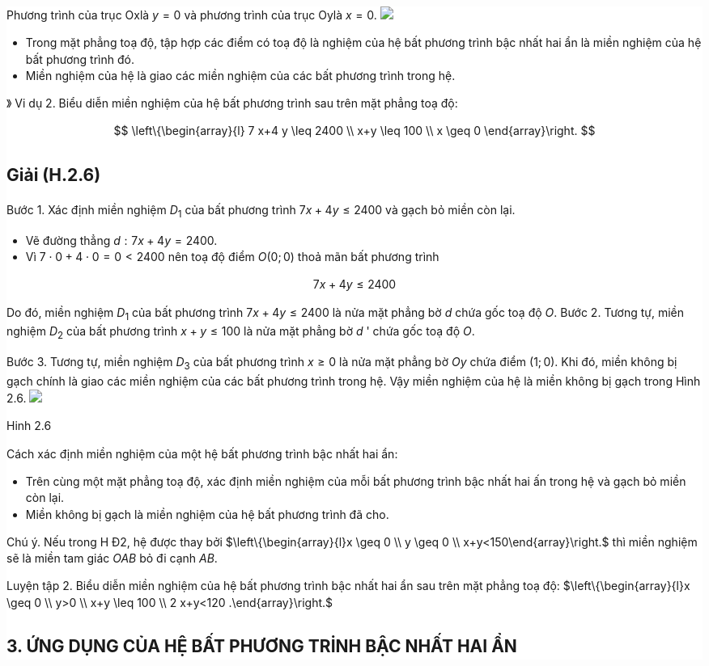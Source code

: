 Phương trình của trục Oxlà $y=0$ và phương trình của trục Oylà $x=0$.
![](https://cdn.mathpix.com/cropped/2025_05_30_e734b16bb3200d0c75b6g-028.jpg?height=750&width=527&top_left_y=1324&top_left_x=1310)

- Trong mặt phẳng toạ độ, tập hợp các điểm có toạ độ là nghiệm của hệ bất phương trình bậc nhất hai ẩn là miền nghiệm của hệ bất phương trình đó.
- Miền nghiệm của hệ là giao các miền nghiệm của các bất phương trình trong hệ.

》 Vi dụ 2. Biểu diễn miền nghiệm của hệ bất phương trình sau trên mặt phẳng toạ độ:

$$
\left\{\begin{array}{l}
7 x+4 y \leq 2400 \\
x+y \leq 100 \\
x \geq 0
\end{array}\right.
$$

## Giải (H.2.6)

Bước 1. Xác định miền nghiệm $D_{1}$ của bất phương trình $7 x+4 y \leq 2400$ và gạch bỏ miền còn lại.

- Vẽ đường thẳng $d: 7 x+4 y=2400$.
- Vì $7 \cdot 0+4 \cdot 0=0<2400$ nên toạ độ điểm $O(0 ; 0)$ thoả mãn bất phương trình

$$
7 x+4 y \leq 2400
$$

Do đó, miền nghiệm $D_{1}$ của bất phương trình $7 x+4 y \leq 2400$ là nửa mặt phẳng bờ $d$ chứa gốc toạ độ $O$.
Bước 2. Tương tự, miền nghiệm $D_{2}$ của bất phương trình $x+y \leq 100$ là nửa mặt phẳng bờ $d$ ' chứa gốc toạ độ $O$.

Bước 3. Tương tự, miền nghiệm $D_{3}$ của bất phương trình $x \geq 0$ là nửa mặt phẳng bờ $O y$ chứa điểm $(1 ; 0)$.
Khi đó, miền không bị gạch chính là giao các miền nghiệm của các bất phương trình trong hệ. Vậy miền nghiệm của hệ là miền không bị gạch trong Hình 2.6.
![](https://cdn.mathpix.com/cropped/2025_05_30_e734b16bb3200d0c75b6g-029.jpg?height=547&width=598&top_left_y=623&top_left_x=1289)

Hinh 2.6

Cách xác định miền nghiệm của một hệ bất phương trình bậc nhất hai ẩn:

- Trên cùng một mặt phẳng toạ độ, xác định miền nghiệm của mỗi bất phương trình bậc nhất hai ấn trong hệ và gạch bỏ miền còn lại.
- Miền không bị gạch là miền nghiệm của hệ bất phương trình đã cho.

Chú ý. Nếu trong H Đ2, hệ được thay bởi $\left\{\begin{array}{l}x \geq 0 \\ y \geq 0 \\ x+y<150\end{array}\right.$ thì miền nghiệm sẽ là miền tam giác $O A B$ bỏ đi cạnh $A B$.

Luyện tập 2. Biểu diễn miền nghiệm của hệ bất phương trình bậc nhất hai ẩn sau trên mặt phẳng toạ độ: $\left\{\begin{array}{l}x \geq 0 \\ y>0 \\ x+y \leq 100 \\ 2 x+y<120 .\end{array}\right.$

## 3. ỨNG DỤNG CỦA HỆ BẤT PHƯƠNG TRİNH BẬC NHẤT HAI ẨN

